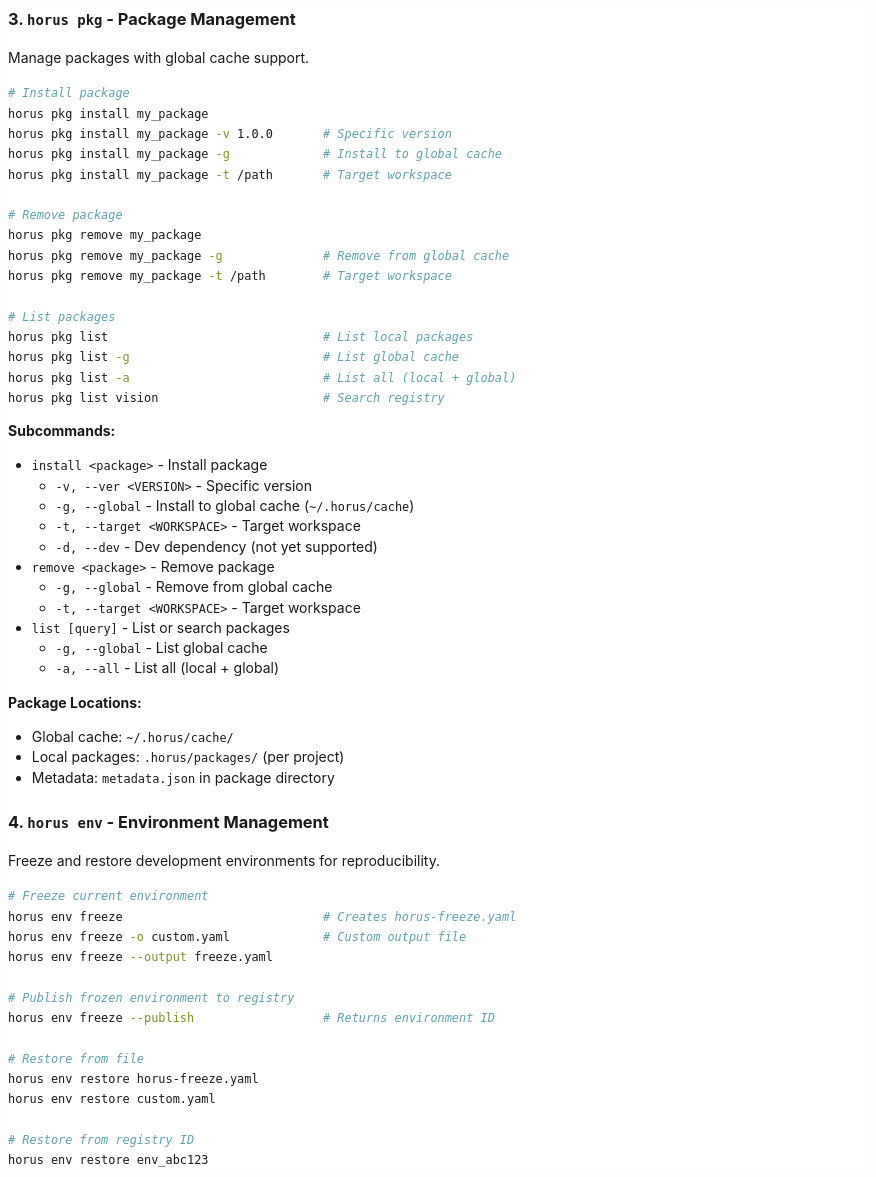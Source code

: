 ### 3. `horus pkg` - Package Management

Manage packages with global cache support.

```bash
# Install package
horus pkg install my_package
horus pkg install my_package -v 1.0.0       # Specific version
horus pkg install my_package -g             # Install to global cache
horus pkg install my_package -t /path       # Target workspace

# Remove package
horus pkg remove my_package
horus pkg remove my_package -g              # Remove from global cache
horus pkg remove my_package -t /path        # Target workspace

# List packages
horus pkg list                              # List local packages
horus pkg list -g                           # List global cache
horus pkg list -a                           # List all (local + global)
horus pkg list vision                       # Search registry
```

**Subcommands:**
- `install <package>` - Install package
  - `-v, --ver <VERSION>` - Specific version
  - `-g, --global` - Install to global cache (`~/.horus/cache`)
  - `-t, --target <WORKSPACE>` - Target workspace
  - `-d, --dev` - Dev dependency (not yet supported)
- `remove <package>` - Remove package
  - `-g, --global` - Remove from global cache
  - `-t, --target <WORKSPACE>` - Target workspace
- `list [query]` - List or search packages
  - `-g, --global` - List global cache
  - `-a, --all` - List all (local + global)

**Package Locations:**
- Global cache: `~/.horus/cache/`
- Local packages: `.horus/packages/` (per project)
- Metadata: `metadata.json` in package directory

### 4. `horus env` - Environment Management

Freeze and restore development environments for reproducibility.

```bash
# Freeze current environment
horus env freeze                            # Creates horus-freeze.yaml
horus env freeze -o custom.yaml             # Custom output file
horus env freeze --output freeze.yaml

# Publish frozen environment to registry
horus env freeze --publish                  # Returns environment ID

# Restore from file
horus env restore horus-freeze.yaml
horus env restore custom.yaml

# Restore from registry ID
horus env restore env_abc123
```
